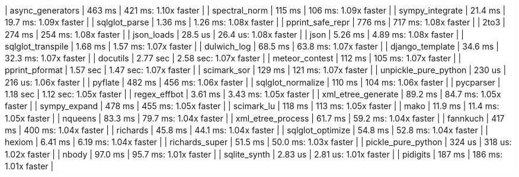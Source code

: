 | async_generators           | 463 ms                                                 | 421 ms: 1.10x faster                                                          |
| spectral_norm              | 115 ms                                                 | 106 ms: 1.09x faster                                                          |
| sympy_integrate            | 21.4 ms                                                | 19.7 ms: 1.09x faster                                                         |
| sqlglot_parse              | 1.36 ms                                                | 1.26 ms: 1.08x faster                                                         |
| pprint_safe_repr           | 776 ms                                                 | 717 ms: 1.08x faster                                                          |
| 2to3                       | 274 ms                                                 | 254 ms: 1.08x faster                                                          |
| json_loads                 | 28.5 us                                                | 26.4 us: 1.08x faster                                                         |
| json                       | 5.26 ms                                                | 4.89 ms: 1.08x faster                                                         |
| sqlglot_transpile          | 1.68 ms                                                | 1.57 ms: 1.07x faster                                                         |
| dulwich_log                | 68.5 ms                                                | 63.8 ms: 1.07x faster                                                         |
| django_template            | 34.6 ms                                                | 32.3 ms: 1.07x faster                                                         |
| docutils                   | 2.77 sec                                               | 2.58 sec: 1.07x faster                                                        |
| meteor_contest             | 112 ms                                                 | 105 ms: 1.07x faster                                                          |
| pprint_pformat             | 1.57 sec                                               | 1.47 sec: 1.07x faster                                                        |
| scimark_sor                | 129 ms                                                 | 121 ms: 1.07x faster                                                          |
| unpickle_pure_python       | 230 us                                                 | 216 us: 1.06x faster                                                          |
| pyflate                    | 482 ms                                                 | 456 ms: 1.06x faster                                                          |
| sqlglot_normalize          | 110 ms                                                 | 104 ms: 1.06x faster                                                          |
| pycparser                  | 1.18 sec                                               | 1.12 sec: 1.05x faster                                                        |
| regex_effbot               | 3.61 ms                                                | 3.43 ms: 1.05x faster                                                         |
| xml_etree_generate         | 89.2 ms                                                | 84.7 ms: 1.05x faster                                                         |
| sympy_expand               | 478 ms                                                 | 455 ms: 1.05x faster                                                          |
| scimark_lu                 | 118 ms                                                 | 113 ms: 1.05x faster                                                          |
| mako                       | 11.9 ms                                                | 11.4 ms: 1.05x faster                                                         |
| nqueens                    | 83.3 ms                                                | 79.7 ms: 1.04x faster                                                         |
| xml_etree_process          | 61.7 ms                                                | 59.2 ms: 1.04x faster                                                         |
| fannkuch                   | 417 ms                                                 | 400 ms: 1.04x faster                                                          |
| richards                   | 45.8 ms                                                | 44.1 ms: 1.04x faster                                                         |
| sqlglot_optimize           | 54.8 ms                                                | 52.8 ms: 1.04x faster                                                         |
| hexiom                     | 6.41 ms                                                | 6.19 ms: 1.04x faster                                                         |
| richards_super             | 51.5 ms                                                | 50.0 ms: 1.03x faster                                                         |
| pickle_pure_python         | 324 us                                                 | 318 us: 1.02x faster                                                          |
| nbody                      | 97.0 ms                                                | 95.7 ms: 1.01x faster                                                         |
| sqlite_synth               | 2.83 us                                                | 2.81 us: 1.01x faster                                                         |
| pidigits                   | 187 ms                                                 | 186 ms: 1.01x faster                                                          |